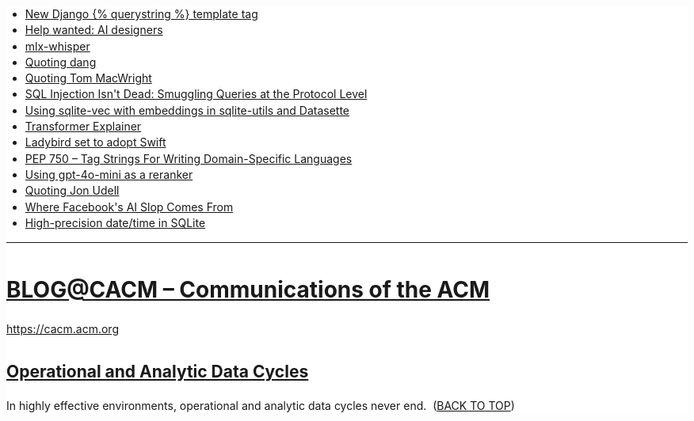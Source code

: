 * [New Django {% querystring %} template tag](#082428872249af292886c6348ee8bd33) <a name="toc_082428872249af292886c6348ee8bd33" />
* [Help wanted: AI designers](#c736cc722dd7f59e9aabd256ba8ac30c) <a name="toc_c736cc722dd7f59e9aabd256ba8ac30c" />
* [mlx-whisper](#4d29529df568c7d97533d3b892d541fe) <a name="toc_4d29529df568c7d97533d3b892d541fe" />
* [Quoting dang](#6efca81e05731c8bbcd1e2677781d924) <a name="toc_6efca81e05731c8bbcd1e2677781d924" />
* [Quoting Tom MacWright](#cbe5e147d7b11f6d269e1a49c55a1f28) <a name="toc_cbe5e147d7b11f6d269e1a49c55a1f28" />
* [SQL Injection Isn&#39;t Dead: Smuggling Queries at the Protocol Level](#0d7bff2c58a817475dfb032d7fd426c1) <a name="toc_0d7bff2c58a817475dfb032d7fd426c1" />
* [Using sqlite-vec with embeddings in sqlite-utils and Datasette](#2c77e2df17dc344607a67b6a5f6b36e2) <a name="toc_2c77e2df17dc344607a67b6a5f6b36e2" />
* [Transformer Explainer](#b94d6dc579b2a228d18276076b3ed0cd) <a name="toc_b94d6dc579b2a228d18276076b3ed0cd" />
* [Ladybird set to adopt Swift](#45f50135f8eb285571655ef184abe8cc) <a name="toc_45f50135f8eb285571655ef184abe8cc" />
* [PEP 750 – Tag Strings For Writing Domain-Specific Languages](#56285e536b7cafa80815df9a721b67dc) <a name="toc_56285e536b7cafa80815df9a721b67dc" />
* [Using gpt-4o-mini as a reranker](#3009e1474c936014b050dc7feba8c66e) <a name="toc_3009e1474c936014b050dc7feba8c66e" />
* [Quoting Jon Udell](#854d358cad72701d24496e571e98c9ad) <a name="toc_854d358cad72701d24496e571e98c9ad" />
* [Where Facebook&#39;s AI Slop Comes From](#fb3133d5512e40e15755bb4c939cfb64) <a name="toc_fb3133d5512e40e15755bb4c939cfb64" />
* [High-precision date/time in SQLite](#a8c720ef0f252feac763389cdcbf3259) <a name="toc_a8c720ef0f252feac763389cdcbf3259" />
---






<a name="7b54e78bd737ca0f7fc93c63e7f6d192" />

# [BLOG@CACM – Communications of the ACM](https://cacm.acm.org)

https://cacm.acm.org



<a name="7736d69ac5db75a8b4520c7ff08e826a" />

## [Operational and Analytic Data Cycles](https://cacm.acm.org/blogcacm/operational-and-analytic-data-cycles/)


In highly effective environments, operational and analytic data cycles never end. 
 ([BACK TO TOP](#toc_7736d69ac5db75a8b4520c7ff08e826a))



<a name="34ed2a8ac95521a3c78c1a29dbbc30aa" />
